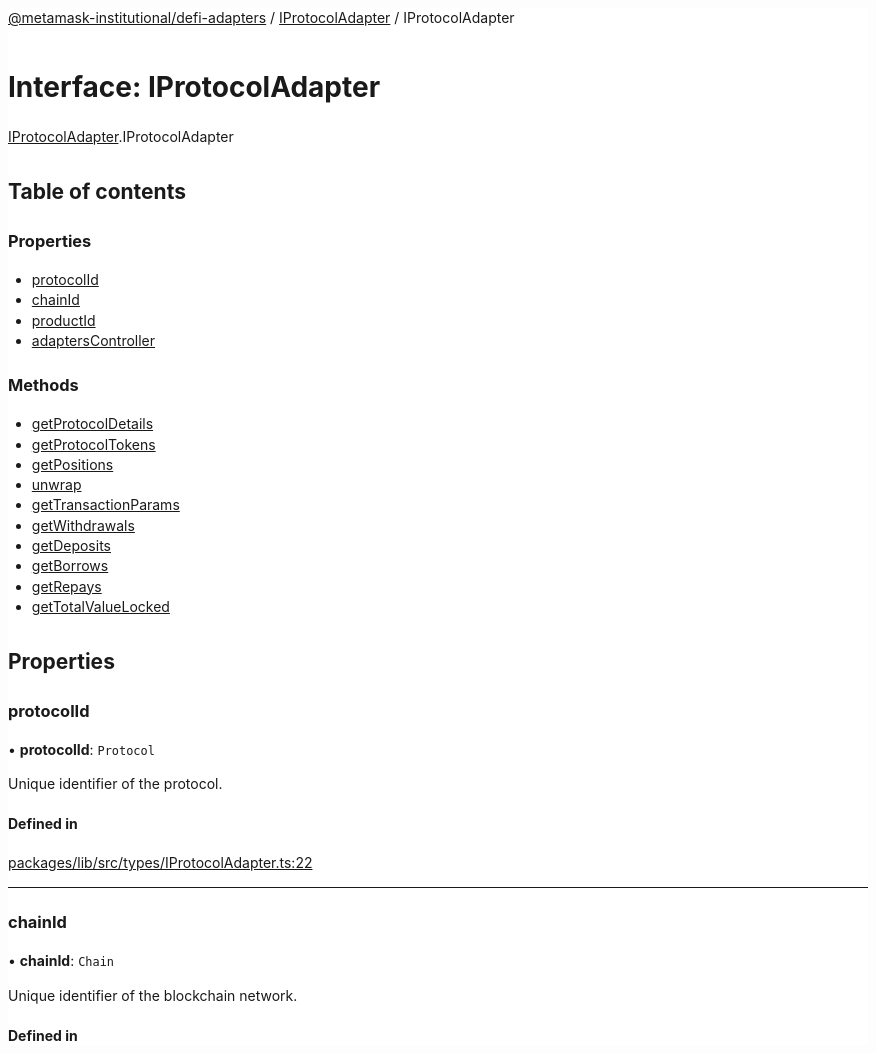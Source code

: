 [@metamask-institutional/defi-adapters](../README.md) / [IProtocolAdapter](../modules/IProtocolAdapter.md) / IProtocolAdapter

# Interface: IProtocolAdapter

[IProtocolAdapter](../modules/IProtocolAdapter.md).IProtocolAdapter

## Table of contents

### Properties

- [protocolId](IProtocolAdapter.IProtocolAdapter.md#protocolid)
- [chainId](IProtocolAdapter.IProtocolAdapter.md#chainid)
- [productId](IProtocolAdapter.IProtocolAdapter.md#productid)
- [adaptersController](IProtocolAdapter.IProtocolAdapter.md#adapterscontroller)

### Methods

- [getProtocolDetails](IProtocolAdapter.IProtocolAdapter.md#getprotocoldetails)
- [getProtocolTokens](IProtocolAdapter.IProtocolAdapter.md#getprotocoltokens)
- [getPositions](IProtocolAdapter.IProtocolAdapter.md#getpositions)
- [unwrap](IProtocolAdapter.IProtocolAdapter.md#unwrap)
- [getTransactionParams](IProtocolAdapter.IProtocolAdapter.md#gettransactionparams)
- [getWithdrawals](IProtocolAdapter.IProtocolAdapter.md#getwithdrawals)
- [getDeposits](IProtocolAdapter.IProtocolAdapter.md#getdeposits)
- [getBorrows](IProtocolAdapter.IProtocolAdapter.md#getborrows)
- [getRepays](IProtocolAdapter.IProtocolAdapter.md#getrepays)
- [getTotalValueLocked](IProtocolAdapter.IProtocolAdapter.md#gettotalvaluelocked)

## Properties

### protocolId

• **protocolId**: `Protocol`

Unique identifier of the protocol.

#### Defined in

[packages/lib/src/types/IProtocolAdapter.ts:22](https://github.com/consensys-vertical-apps/mmi-defi-adapters/blob/main/packages/lib/src/types/IProtocolAdapter.ts#L22)

___

### chainId

• **chainId**: `Chain`

Unique identifier of the blockchain network.

#### Defined in
